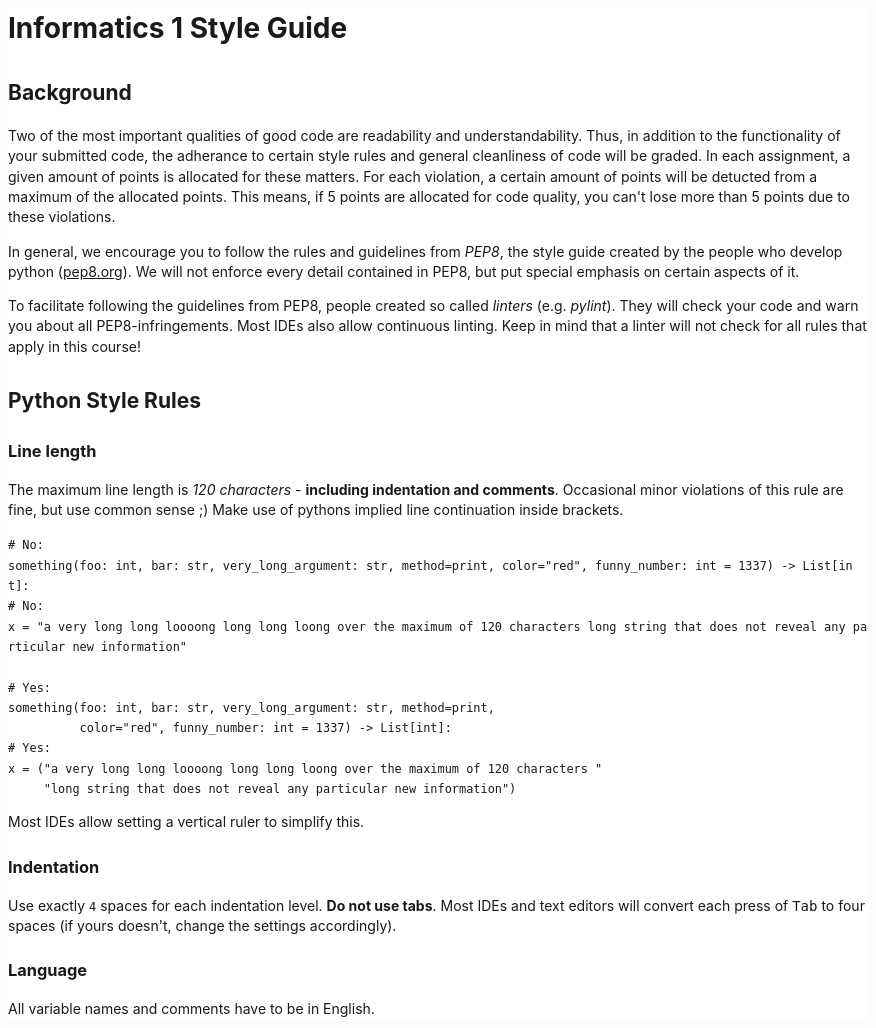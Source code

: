 # Informatics 1 Style Guide

## Background
Two of the most important qualities of good code are readability and understandability. Thus, in addition to the functionality of your submitted code, the adherance to certain style rules and general cleanliness of code will be graded. In each assignment, a given amount of points is allocated for these matters. For each violation, a certain amount of points will be detucted from a maximum of the allocated points. This means, if 5 points are allocated for code quality, you can't lose more than 5 points due to these violations.

In general, we encourage you to follow the rules and guidelines from *PEP8*, the style guide created by the people who develop python ([pep8.org](https://pep8.org/)). We will not enforce every detail contained in PEP8, but put special emphasis on certain aspects of it.

To facilitate following the guidelines from PEP8, people created so called *linters* (e.g. *pylint*). They will check your code and warn you about all PEP8-infringements. Most IDEs also allow continuous linting. Keep in mind that a linter will not check for all rules that apply in this course!


## Python Style Rules


### Line length
The maximum line length is *120 characters* - **including indentation and comments**. Occasional minor violations of this rule are fine, but use common sense ;) Make use of pythons implied line continuation inside brackets.
```python=3.10
# No: 
something(foo: int, bar: str, very_long_argument: str, method=print, color="red", funny_number: int = 1337) -> List[int]:
# No: 
x = "a very long long loooong long long loong over the maximum of 120 characters long string that does not reveal any particular new information"

# Yes: 
something(foo: int, bar: str, very_long_argument: str, method=print,
          color="red", funny_number: int = 1337) -> List[int]:
# Yes: 
x = ("a very long long loooong long long loong over the maximum of 120 characters "
     "long string that does not reveal any particular new information")
```
Most IDEs allow setting a vertical ruler to simplify this.

### Indentation
Use exactly `4` spaces for each indentation level. **Do not use tabs**. Most IDEs and text editors will convert each press of <kbd>Tab</kbd> to four spaces (if yours doesn't, change the settings accordingly).

### Language
All variable names and comments have to be in English.

